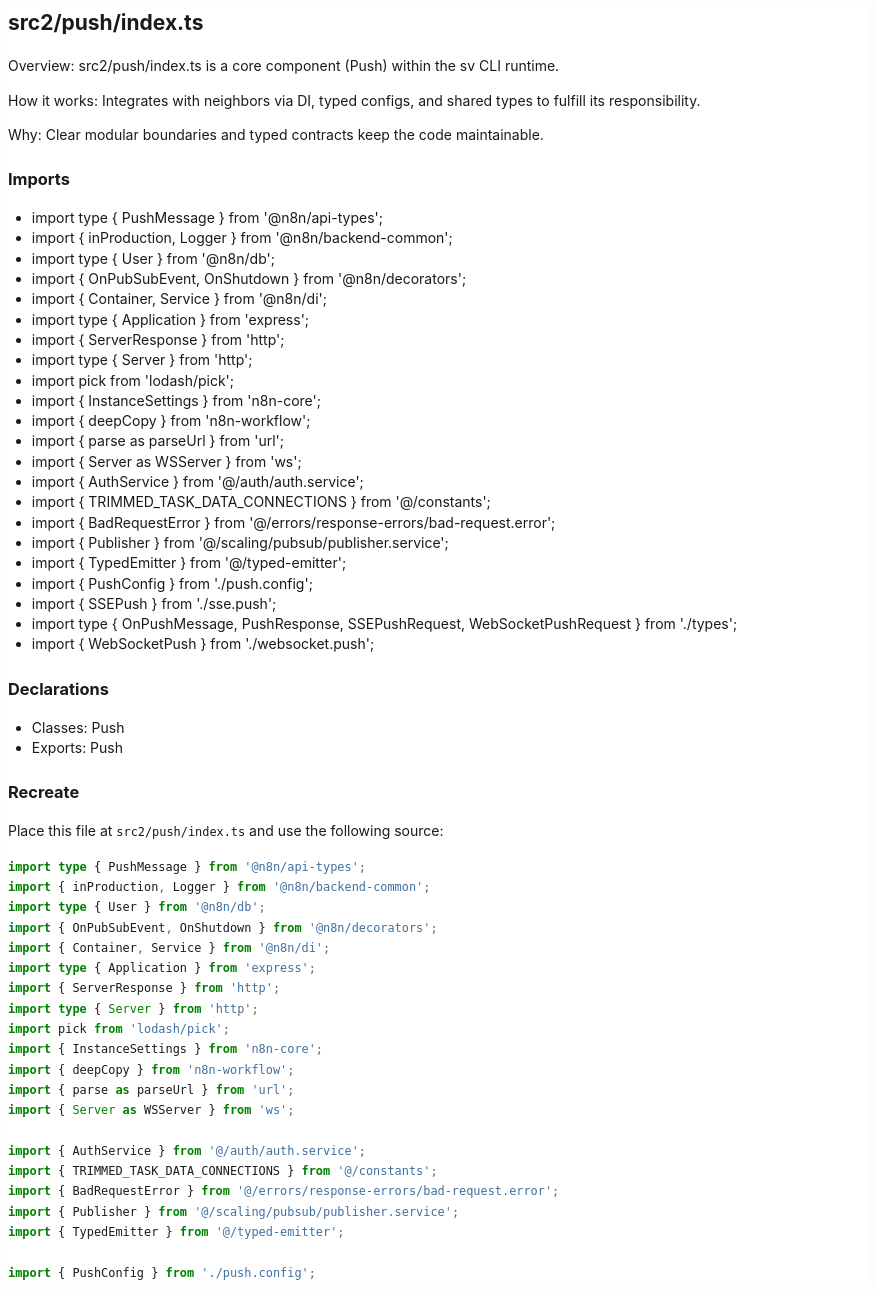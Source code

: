 ## src2/push/index.ts

Overview: src2/push/index.ts is a core component (Push) within the sv CLI runtime.

How it works: Integrates with neighbors via DI, typed configs, and shared types to fulfill its responsibility.

Why: Clear modular boundaries and typed contracts keep the code maintainable.

### Imports

- import type { PushMessage } from '@n8n/api-types';
- import { inProduction, Logger } from '@n8n/backend-common';
- import type { User } from '@n8n/db';
- import { OnPubSubEvent, OnShutdown } from '@n8n/decorators';
- import { Container, Service } from '@n8n/di';
- import type { Application } from 'express';
- import { ServerResponse } from 'http';
- import type { Server } from 'http';
- import pick from 'lodash/pick';
- import { InstanceSettings } from 'n8n-core';
- import { deepCopy } from 'n8n-workflow';
- import { parse as parseUrl } from 'url';
- import { Server as WSServer } from 'ws';
- import { AuthService } from '@/auth/auth.service';
- import { TRIMMED_TASK_DATA_CONNECTIONS } from '@/constants';
- import { BadRequestError } from '@/errors/response-errors/bad-request.error';
- import { Publisher } from '@/scaling/pubsub/publisher.service';
- import { TypedEmitter } from '@/typed-emitter';
- import { PushConfig } from './push.config';
- import { SSEPush } from './sse.push';
- import type { OnPushMessage, PushResponse, SSEPushRequest, WebSocketPushRequest } from './types';
- import { WebSocketPush } from './websocket.push';

### Declarations

- Classes: Push
- Exports: Push

### Recreate

Place this file at `src2/push/index.ts` and use the following source:

```ts
import type { PushMessage } from '@n8n/api-types';
import { inProduction, Logger } from '@n8n/backend-common';
import type { User } from '@n8n/db';
import { OnPubSubEvent, OnShutdown } from '@n8n/decorators';
import { Container, Service } from '@n8n/di';
import type { Application } from 'express';
import { ServerResponse } from 'http';
import type { Server } from 'http';
import pick from 'lodash/pick';
import { InstanceSettings } from 'n8n-core';
import { deepCopy } from 'n8n-workflow';
import { parse as parseUrl } from 'url';
import { Server as WSServer } from 'ws';

import { AuthService } from '@/auth/auth.service';
import { TRIMMED_TASK_DATA_CONNECTIONS } from '@/constants';
import { BadRequestError } from '@/errors/response-errors/bad-request.error';
import { Publisher } from '@/scaling/pubsub/publisher.service';
import { TypedEmitter } from '@/typed-emitter';

import { PushConfig } from './push.config';
```